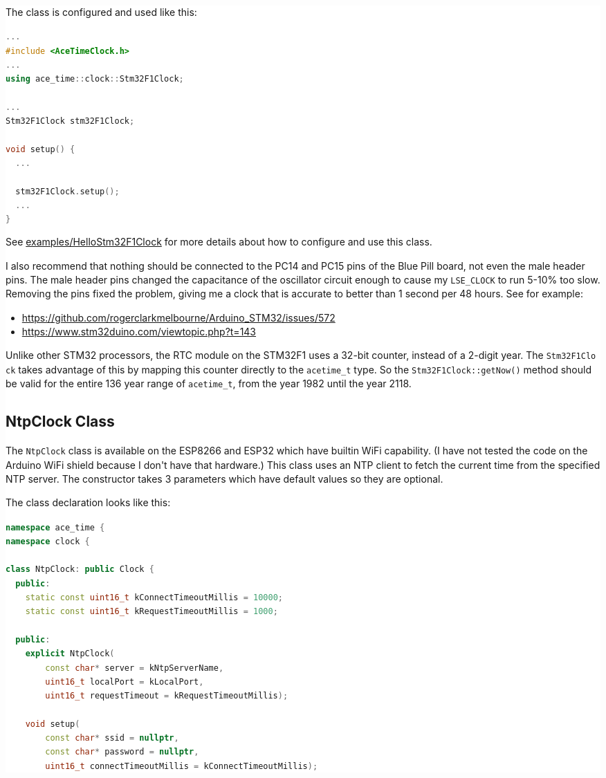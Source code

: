 The class is configured and used like this:

```C++
...
#include <AceTimeClock.h>
...
using ace_time::clock::Stm32F1Clock;

...
Stm32F1Clock stm32F1Clock;

void setup() {
  ...

  stm32F1Clock.setup();
  ...
}
```

See [examples/HelloStm32F1Clock](examples/HelloStm32F1Clock) for more details
about how to configure and use this class.

I also recommend that nothing should be connected to the PC14 and PC15 pins of
the Blue Pill board, not even the male header pins. The male header pins changed
the capacitance of the oscillator circuit enough to cause my `LSE_CLOCK` to run
5-10% too slow. Removing the pins fixed the problem, giving me a clock that is
accurate to better than 1 second per 48 hours. See for example:

* https://github.com/rogerclarkmelbourne/Arduino_STM32/issues/572
* https://www.stm32duino.com/viewtopic.php?t=143

Unlike other STM32 processors, the RTC module on the STM32F1 uses a 32-bit
counter, instead of a 2-digit year. The `Stm32F1Clock` takes advantage of this
by mapping this counter directly to the `acetime_t` type. So the `Stm32F1Clock::getNow()` method should be valid for the entire 136 year range of `acetime_t`, from the year 1982 until the year 2118.

<a name="NtpClockClass"></a>
## NtpClock Class

The `NtpClock` class is available on the ESP8266 and ESP32 which have builtin
WiFi capability. (I have not tested the code on the Arduino WiFi shield because
I don't have that hardware.) This class uses an NTP client to fetch the current
time from the specified NTP server. The constructor takes 3 parameters which
have default values so they are optional.

The class declaration looks like this:

```C++
namespace ace_time {
namespace clock {

class NtpClock: public Clock {
  public:
    static const uint16_t kConnectTimeoutMillis = 10000;
    static const uint16_t kRequestTimeoutMillis = 1000;

  public:
    explicit NtpClock(
        const char* server = kNtpServerName,
        uint16_t localPort = kLocalPort,
        uint16_t requestTimeout = kRequestTimeoutMillis);

    void setup(
        const char* ssid = nullptr,
        const char* password = nullptr,
        uint16_t connectTimeoutMillis = kConnectTimeoutMillis);

```